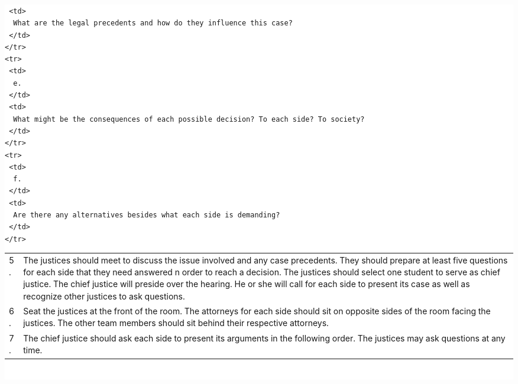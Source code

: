      <td>
      What are the legal precedents and how do they influence this case?
     </td>
    </tr>
    <tr>
     <td>
      e.
     </td>
     <td>
      What might be the consequences of each possible decision? To each side? To society?
     </td>
    </tr>
    <tr>
     <td>
      f.
     </td>
     <td>
      Are there any alternatives besides what each side is demanding?
     </td>
    </tr>
   </table>
  </dl>
 </blockquote>
 <table border="0">
  <tr>
   <td>
    5.
   </td>
   <td>
    The justices should meet to discuss the issue involved and any case precedents. They should prepare at least five questions for each side that they need answered n order to reach a decision. The justices should select one student to serve as chief justice. The chief justice will preside over the hearing. He or she will call for each side to present its case as well as recognize other justices to ask questions.
   </td>
  </tr>
  <tr>
   <td>
    6.
   </td>
   <td>
    Seat the justices at the front of the room. The attorneys for each side should sit on opposite sides of the room facing the justices. The other team members should sit behind their respective attorneys.
   </td>
  </tr>
  <tr>
   <td>
    7.
   </td>
   <td>
    The chief justice should ask each side to present its arguments in the following order. The justices may ask questions at any time.
   </td>
  </tr>
 </table>
<p>
  <img alt="" src="../../../images/2014/3/14.03.03.02.jpg"/>
 </p>
